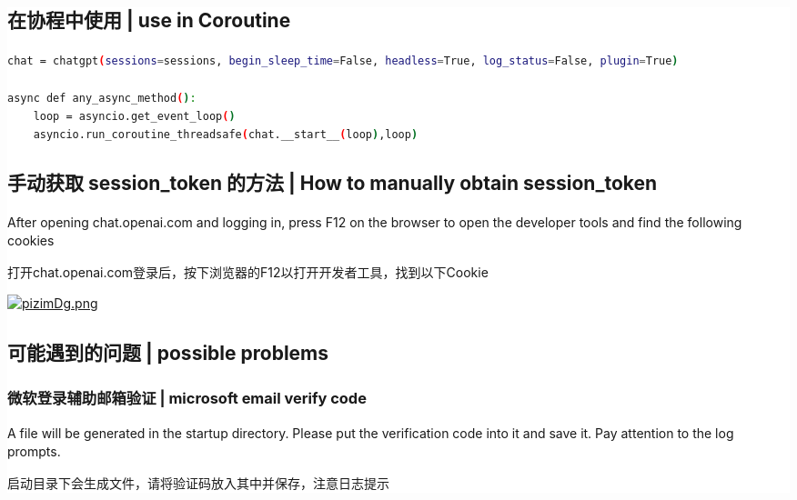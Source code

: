 ## 在协程中使用 | use in Coroutine
```bash
chat = chatgpt(sessions=sessions, begin_sleep_time=False, headless=True, log_status=False, plugin=True)

async def any_async_method():
    loop = asyncio.get_event_loop()
    asyncio.run_coroutine_threadsafe(chat.__start__(loop),loop)
```

## 手动获取 session_token 的方法 | How to manually obtain session_token
After opening chat.openai.com and logging in, press F12 on the browser to open the developer tools and find the following cookies

打开chat.openai.com登录后，按下浏览器的F12以打开开发者工具，找到以下Cookie

[![pizimDg.png](https://s11.ax1x.com/2024/01/06/pizimDg.png)](https://imgse.com/i/pizimDg)

## 可能遇到的问题 | possible problems
### 微软登录辅助邮箱验证 | microsoft email verify code
A file will be generated in the startup directory. Please put the verification code into it and save it. Pay attention to the log prompts.

启动目录下会生成文件，请将验证码放入其中并保存，注意日志提示